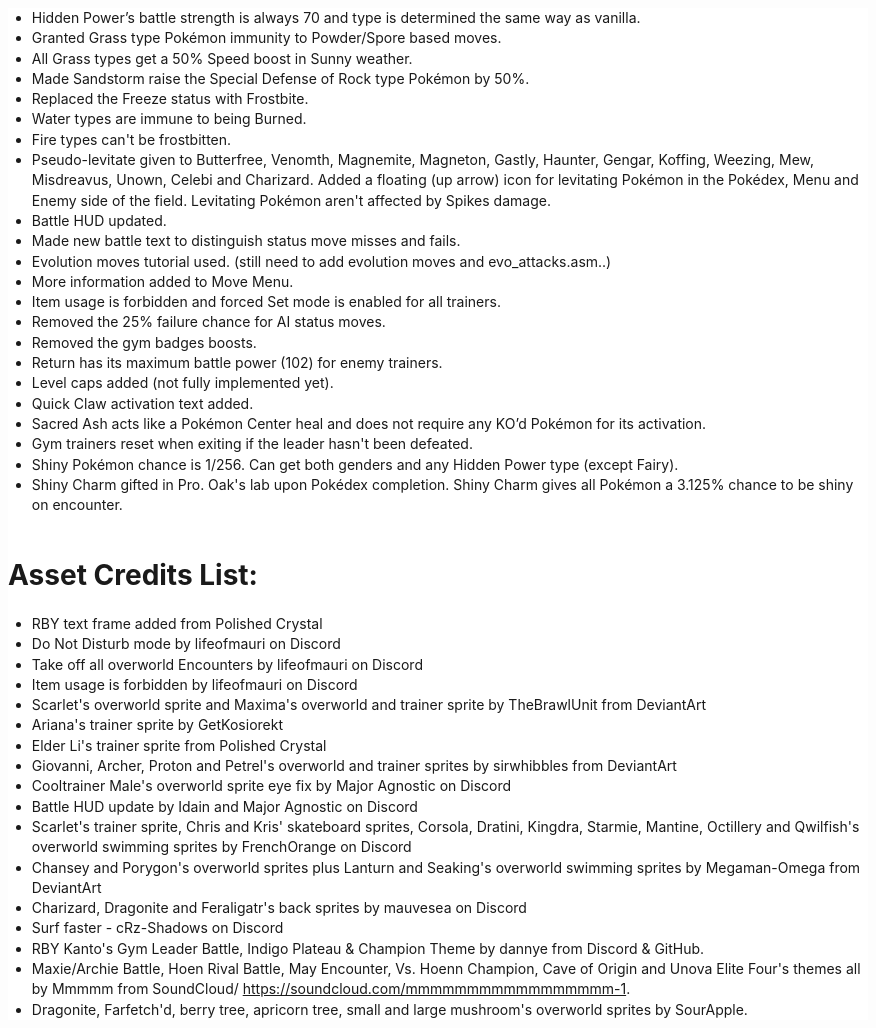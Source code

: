 - Hidden Power’s battle strength is always 70 and type is determined the same way as vanilla. 
- Granted Grass type Pokémon immunity to Powder/Spore based moves.
- All Grass types get a 50% Speed boost in Sunny weather.
- Made Sandstorm raise the Special Defense of Rock type Pokémon by 50%.
- Replaced the Freeze status with Frostbite.
- Water types are immune to being Burned.
- Fire types can't be frostbitten.
- Pseudo-levitate given to Butterfree, Venomth, Magnemite, Magneton, Gastly, Haunter, Gengar, Koffing, Weezing, Mew, Misdreavus, Unown, Celebi and Charizard. Added a floating (up arrow) icon for levitating Pokémon in the Pokédex, Menu and Enemy side of the field. Levitating Pokémon aren't affected by Spikes damage.
- Battle HUD updated.
- Made new battle text to distinguish status move misses and fails.
- Evolution moves tutorial used. (still need to add evolution moves and evo_attacks.asm..)
- More information added to Move Menu.
- Item usage is forbidden and forced Set mode is enabled for all trainers.
- Removed the 25% failure chance for AI status moves.
- Removed the gym badges boosts.
- Return has its maximum battle power (102) for enemy trainers.
- Level caps added (not fully implemented yet).
- Quick Claw activation text added.
- Sacred Ash acts like a Pokémon Center heal and does not require any KO’d Pokémon for its activation.
- Gym trainers reset when exiting if the leader hasn't been defeated.
- Shiny Pokémon chance is 1/256. Can get both genders and any Hidden Power type (except Fairy).
- Shiny Charm gifted in Pro. Oak's lab upon Pokédex completion. Shiny Charm gives all Pokémon a 3.125% chance to be shiny on encounter.

# **Asset Credits List:**
- RBY text frame added from Polished Crystal
- Do Not Disturb mode by lifeofmauri on Discord
- Take off all overworld Encounters by lifeofmauri on Discord
- Item usage is forbidden by lifeofmauri on Discord
- Scarlet's overworld sprite and Maxima's overworld and trainer sprite by TheBrawlUnit from DeviantArt
- Ariana's trainer sprite by GetKosiorekt
- Elder Li's trainer sprite from Polished Crystal
- Giovanni, Archer, Proton and Petrel's overworld and trainer sprites by sirwhibbles from DeviantArt
- Cooltrainer Male's overworld sprite eye fix by Major Agnostic on Discord
- Battle HUD update by Idain and Major Agnostic on Discord
- Scarlet's trainer sprite, Chris and Kris' skateboard sprites, Corsola, Dratini, Kingdra, Starmie, Mantine, Octillery and Qwilfish's overworld swimming sprites by FrenchOrange on Discord
- Chansey and Porygon's overworld sprites plus Lanturn and Seaking's overworld swimming sprites by Megaman-Omega from DeviantArt
- Charizard, Dragonite and Feraligatr's back sprites by mauvesea on Discord
- Surf faster - cRz-Shadows on Discord
- RBY Kanto's Gym Leader Battle, Indigo Plateau & Champion Theme by dannye from Discord & GitHub.
- Maxie/Archie Battle, Hoen Rival Battle, May Encounter, Vs. Hoenn Champion, Cave of Origin and Unova Elite Four's themes all by Mmmmm from SoundCloud/ https://soundcloud.com/mmmmmmmmmmmmmmmmm-1.
- Dragonite, Farfetch'd, berry tree, apricorn tree, small and large mushroom's overworld sprites by SourApple.
